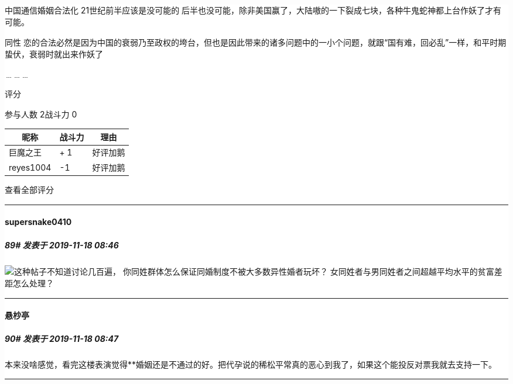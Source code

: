 中国通信婚姻合法化 21世纪前半应该是没可能的</blockquote>
后半也没可能，除非美国赢了，大陆嗷的一下裂成七块，各种牛鬼蛇神都上台作妖了才有可能。


同性 恋的合法必然是因为中国的衰弱乃至政权的垮台，但也是因此带来的诸多问题中的一小个问题，就跟“国有难，回必乱”一样，和平时期蛰伏，衰弱时就出来作妖了



﹍﹍﹍

评分





 参与人数 2战斗力 0

|昵称|战斗力|理由|
|----|---|---|
| 巨魔之王| + 1|好评加鹅|
| reyes1004|-1|好评加鹅|



查看全部评分






*****

####  supersnake0410  
##### 89#       发表于 2019-11-18 08:46



<img src="https://static.saraba1st.com/image/smiley/face2017/049.png" referrerpolicy="no-referrer">这种帖子不知道讨论几百遍，
你同姓群体怎么保证同婚制度不被大多数异性婚者玩坏？
女同姓者与男同姓者之间超越平均水平的贫富差距怎么处理？







*****

####  悬杪亭  
##### 90#       发表于 2019-11-18 08:47




本来没啥感觉，看完这楼表演觉得**婚姻还是不通过的好。把代孕说的稀松平常真的恶心到我了，如果这个能投反对票我就去支持一下。







*****

